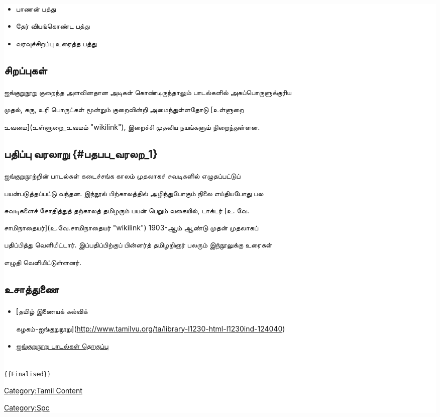 -   பாணன் பத்து

-   தேர் வியங்கொண்ட பத்து

-   வரவுச்சிறப்பு உரைத்த பத்து



## சிறப்புகள்



ஐங்குறுநூறு குறைந்த அளவினதான அடிகள் கொண்டிருந்தாலும் பாடல்களில் அகப்பொருளுக்குரிய

முதல், கரு, உரி பொருட்கள் மூன்றும் குறைவின்றி அமைந்துள்ளதோடு [உள்ளுறை

உவமை](உள்ளுறை_உவமம் "wikilink"), இறைச்சி முதலிய நயங்களும் நிறைந்துள்ளன.



## பதிப்பு வரலாறு {#பதபப_வரலற_1}



ஐங்குறுநூற்றின் பாடல்கள் கடைச்சங்க காலம் முதலாகச் சுவடிகளில் எழுதப்பட்டுப்

பயன்படுத்தப்பட்டு வந்தன. இந்நூல் பிற்காலத்தில் அழிந்துபோகும் நிலை எய்தியபோது பல

சுவடிகளைச் சோதித்துத் தற்காலத் தமிழரும் பயன் பெறும் வகையில், டாக்டர் [உ. வே.

சாமிநாதையர்](உ.வே.சாமிநாதையர் "wikilink") 1903-ஆம் ஆண்டு முதன் முதலாகப்

பதிப்பித்து வெளியிட்டார். இப்பதிப்பிற்குப் பின்னர்த் தமிழறிஞர் பலரும் இந்நூலுக்கு உரைகள்

எழுதி வெளியிட்டுள்ளனர்.



## உசாத்துணை



-   [தமிழ் இணையக் கல்விக்

    கழகம்-ஐங்குறுநூறு](http://www.tamilvu.org/ta/library-l1230-html-l1230ind-124040)

-   [ஐங்குறுநூறு பாடல்கள் தொகுப்பு](https://ilakkiyam.com/iyal/1771-)



```{=mediawiki}

{{Finalised}}

```

[Category:Tamil Content](Category:Tamil_Content "wikilink")

[Category:Spc](Category:Spc "wikilink")

